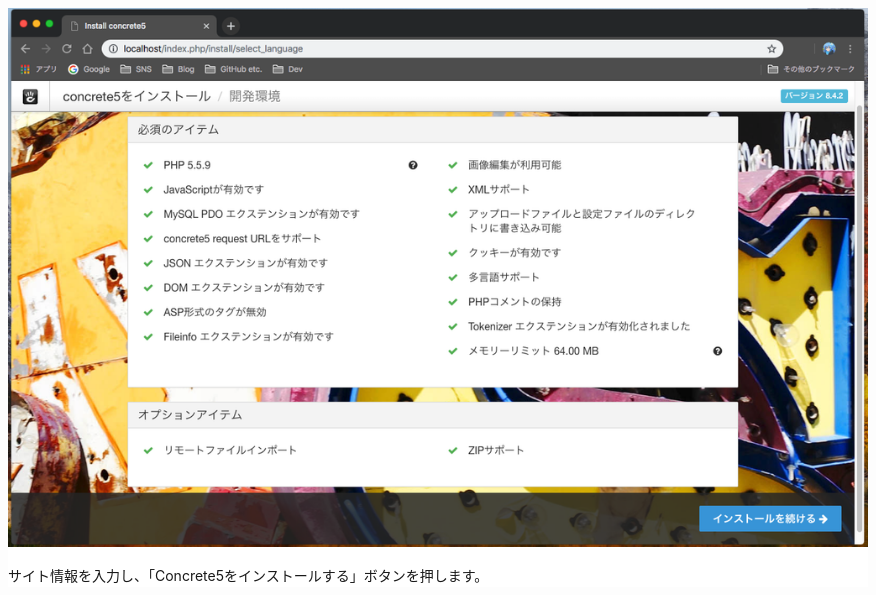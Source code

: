 ![install2](https://raw.githubusercontent.com/Nia-TN1012/docker-concrete5/master/readme-resources/ja-jp/install2.png)

サイト情報を入力し、「Concrete5をインストールする」ボタンを押します。
